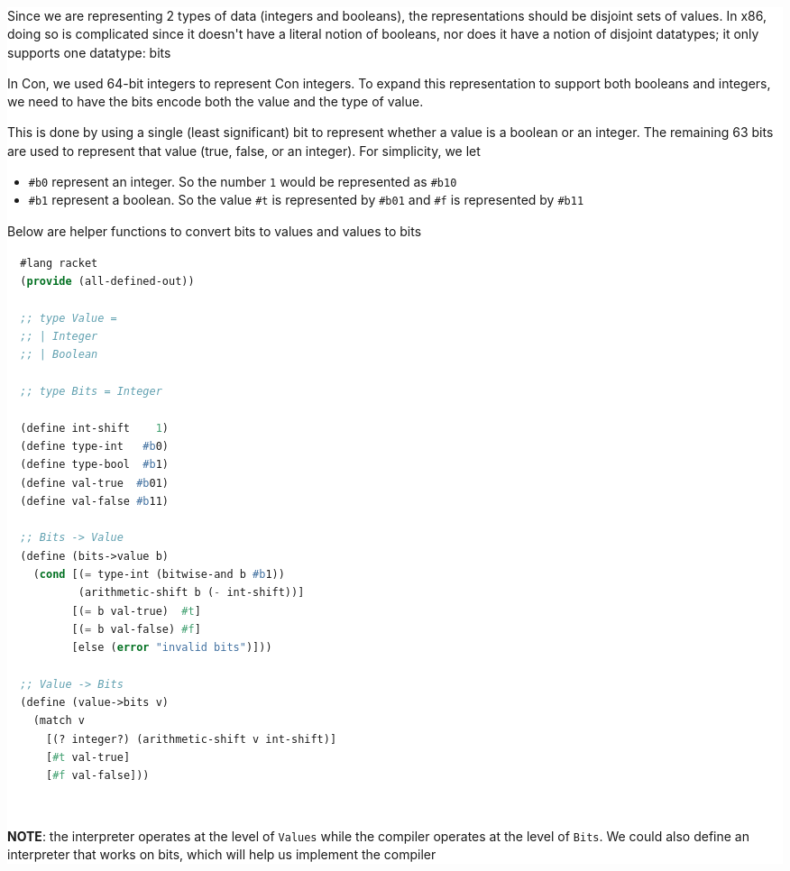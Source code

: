 Since we are representing 2 types of data (integers and booleans), the representations should be disjoint sets of values. In x86, doing so is complicated since it doesn't have a literal notion of booleans, nor does it have a notion of disjoint datatypes; it only supports one datatype: bits

In Con, we used 64-bit integers to represent Con integers. To expand this representation to support both booleans and integers, we need to have the bits encode both the value and the type of value.

This is done by using a single (least significant) bit to represent whether a value is a boolean or an integer. The remaining 63 bits are used to represent that value (true, false, or an integer). For simplicity, we let

- `#b0` represent an integer. So the number `1` would be represented as `#b10`
- `#b1` represent a boolean. So the value `#t` is represented by `#b01` and `#f` is represented by `#b11`

Below are helper functions to convert bits to values and values to bits

```commonlisp
  #lang racket
  (provide (all-defined-out))

  ;; type Value =
  ;; | Integer
  ;; | Boolean

  ;; type Bits = Integer

  (define int-shift    1)
  (define type-int   #b0)
  (define type-bool  #b1)
  (define val-true  #b01)
  (define val-false #b11)

  ;; Bits -> Value
  (define (bits->value b)
    (cond [(= type-int (bitwise-and b #b1))
           (arithmetic-shift b (- int-shift))]
          [(= b val-true)  #t]
          [(= b val-false) #f]
          [else (error "invalid bits")]))

  ;; Value -> Bits
  (define (value->bits v)
    (match v
      [(? integer?) (arithmetic-shift v int-shift)]
      [#t val-true]
      [#f val-false]))
```

&nbsp;

**NOTE**: the interpreter operates at the level of `Values` while the compiler operates at the level of `Bits`. We could also define an interpreter that works on bits, which will help us implement the compiler
